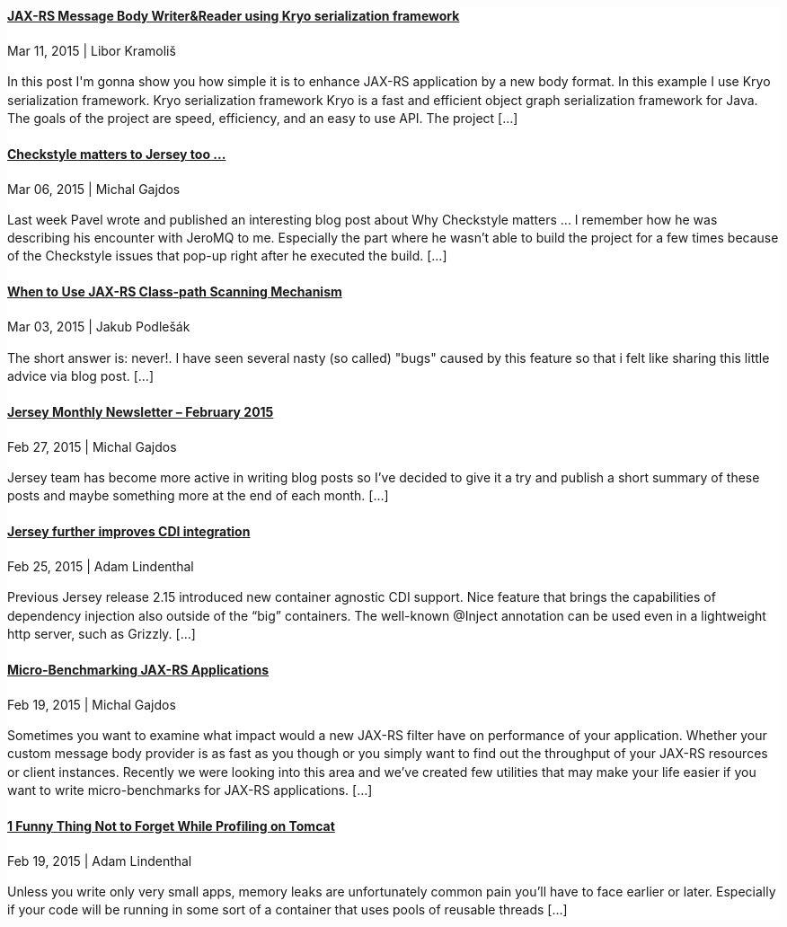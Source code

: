 <h4><a href="http://yatel.kramolis.cz/2015/03/jax-rs-message-body-writer-using-kryo.html" target="_blank">JAX-RS Message Body Writer&amp;Reader using Kryo serialization framework</a></h4>
Mar 11, 2015 | Libor Kramoliš

In this post I'm gonna show you how simple it is to enhance JAX-RS application by a new body format. In this example I use Kryo serialization framework. Kryo serialization framework Kryo is a fast and efficient object graph serialization framework for Java. The goals of the project are speed, efficiency, and an easy to use API. The project [&#8230;]

<h4><a href="http://blog.dejavu.sk/2015/03/06/checkstyle-matters-to-jersey-too/" target="_blank">Checkstyle matters to Jersey too ...</a></h4>
Mar 06, 2015 | Michal Gajdos

Last week Pavel wrote and published an interesting blog post about Why Checkstyle matters ... I remember how he was describing his encounter with JeroMQ to me. Especially the part where he wasn’t able to build the project for a few times because of the Checkstyle issues that pop-up right after he executed the build. [&#8230;]

<h4><a href="https://blogs.oracle.com/japod/entry/when_to_use_jax_rs" target="_blank">When to Use JAX-RS Class-path Scanning Mechanism</a></h4>
Mar 03, 2015 | Jakub Podlešák

The short answer is: never!. I have seen several nasty (so called) "bugs" caused by this feature so that i felt like sharing this little advice via blog post. [&#8230;]

<h4><a href="http://blog.dejavu.sk/2015/02/27/jersey-monthly-newsletter-february-2015/" target="_blank">Jersey Monthly Newsletter – February 2015</a></h4>
Feb 27, 2015 | Michal Gajdos

Jersey team has become more active in writing blog posts so I’ve decided to give it a try and publish a short summary of these posts and maybe something more at the end of each month. [&#8230;]

<h4><a href="http://hnusfialovej.cz/2015/02/25/jersey-further-improves-cdi-integration/" target="_blank">Jersey further improves CDI integration</a></h4>
Feb 25, 2015 | Adam Lindenthal

Previous Jersey release 2.15 introduced new container agnostic CDI support. Nice feature that brings the capabilities of dependency injection also outside of the “big” containers. The well-known @Inject annotation can be used even in a lightweight http server, such as Grizzly. [&#8230;]

<h4><a href="http://blog.dejavu.sk/2015/02/19/micro-benchmarking-jax-rs-applications" target="_blank">Micro-Benchmarking JAX-RS Applications</a></h4>
Feb 19, 2015 | Michal Gajdos

Sometimes you want to examine what impact would a new JAX-RS filter have on performance of your application. Whether your custom message body provider is as fast as you though or you simply want to find out the throughput of your JAX-RS resources or client instances. Recently we were looking into this area and we’ve created few utilities that may make your life easier if you want to write micro-benchmarks for JAX-RS applications. [&#8230;]

<h4><a href="http://hnusfialovej.cz/2015/02/19/1-funny-thing-not-to-forget-profiling-on-tomcat/" target="_blank">1 Funny Thing Not to Forget While Profiling on Tomcat</a></h4>
Feb 19, 2015 | Adam Lindenthal

Unless you write only very small apps, memory leaks are unfortunately common pain you’ll have to face earlier or later. Especially if your code will be running in some sort of a container that uses pools of reusable threads [&#8230;]


[//]: # " Copyright (c) 2018 Oracle and/or its affiliates. All rights reserved. "
[//]: # "  "
[//]: # " This program and the accompanying materials are made available under the "
[//]: # " terms of the Eclipse Public License v. 2.0, which is available at "
[//]: # " http://www.eclipse.org/legal/epl-2.0. "
[//]: # "  "
[//]: # " This Source Code may also be made available under the following Secondary "
[//]: # " Licenses when the conditions for such availability set forth in the "
[//]: # " Eclipse Public License v. 2.0 are satisfied: GNU General Public License, "
[//]: # " version 2 with the GNU Classpath Exception, which is available at "
[//]: # " https://www.gnu.org/software/classpath/license.html. "
[//]: # "  "
[//]: # " SPDX-License-Identifier: EPL-2.0 OR GPL-2.0 WITH Classpath-exception-2.0 "